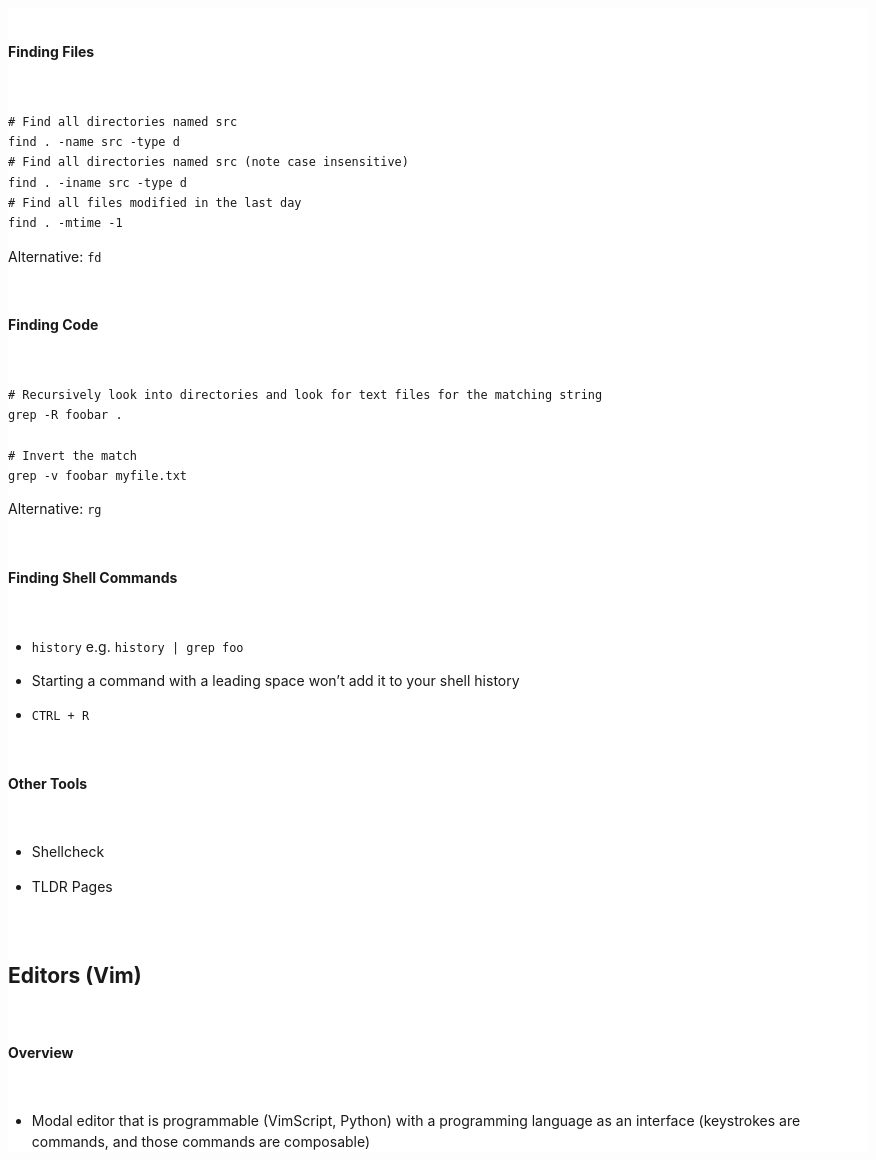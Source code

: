  

**Finding Files**

 

~~~~~~~~~~~~~~~~~~~~~~~~~~~~~~~~~~~~~~~~~~~~~~~~~~~~~~~~~~~~~~~~~~~~~~~~~~~~~~~~
# Find all directories named src
find . -name src -type d
# Find all directories named src (note case insensitive)
find . -iname src -type d
# Find all files modified in the last day
find . -mtime -1
~~~~~~~~~~~~~~~~~~~~~~~~~~~~~~~~~~~~~~~~~~~~~~~~~~~~~~~~~~~~~~~~~~~~~~~~~~~~~~~~

Alternative: `fd`

 

**Finding Code**

 

~~~~~~~~~~~~~~~~~~~~~~~~~~~~~~~~~~~~~~~~~~~~~~~~~~~~~~~~~~~~~~~~~~~~~~~~~~~~~~~~
# Recursively look into directories and look for text files for the matching string
grep -R foobar .

# Invert the match
grep -v foobar myfile.txt
~~~~~~~~~~~~~~~~~~~~~~~~~~~~~~~~~~~~~~~~~~~~~~~~~~~~~~~~~~~~~~~~~~~~~~~~~~~~~~~~

Alternative: `rg`

 

**Finding Shell Commands**

 

-   `history` e.g. `history | grep foo`

-   Starting a command with a leading space won’t add it to your shell history

-   `CTRL + R`

 

**Other Tools**

 

-   Shellcheck

-   TLDR Pages

 

Editors (Vim)
-------------

 

**Overview**

 

-   Modal editor that is programmable (VimScript, Python) with a programming
    language as an interface (keystrokes are commands, and those commands are
    composable)
